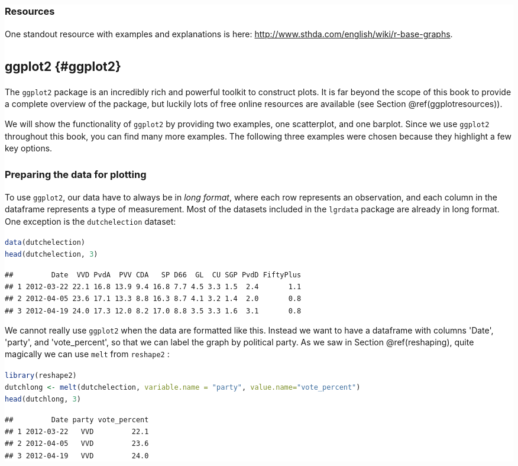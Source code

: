 


### Resources

One standout resource with examples and explanations is here: <http://www.sthda.com/english/wiki/r-base-graphs>.




## ggplot2 {#ggplot2}

The `ggplot2` package is an incredibly rich and powerful toolkit to construct plots. It is far beyond the scope of this book to provide a complete overview of the package, but luckily lots of free online resources are available (see Section \@ref(ggplotresources)).

We will show the functionality of `ggplot2` by providing two examples, one scatterplot, and one barplot. Since we use `ggplot2` throughout this book, you can find many more examples. The following three examples were chosen because they highlight a few key options.


### Preparing the data for plotting

To use `ggplot2`, our data have to always be in *long format*, where each row represents an observation, and each column in the dataframe represents a type of measurement. Most of the datasets included in the `lgrdata` package are already in long format. One exception is the `dutchelection` dataset:


```r
data(dutchelection)
head(dutchelection, 3)
```

```
##         Date  VVD PvdA  PVV CDA   SP D66  GL  CU SGP PvdD FiftyPlus
## 1 2012-03-22 22.1 16.8 13.9 9.4 16.8 7.7 4.5 3.3 1.5  2.4       1.1
## 2 2012-04-05 23.6 17.1 13.3 8.8 16.3 8.7 4.1 3.2 1.4  2.0       0.8
## 3 2012-04-19 24.0 17.3 12.0 8.2 17.0 8.8 3.5 3.3 1.6  3.1       0.8
```

We cannot really use `ggplot2` when the data are formatted like this. Instead we want to have a dataframe with columns 'Date', 'party', and 'vote_percent', so that we can label the graph by political party. As we saw in Section \@ref(reshaping), quite magically we can use `melt` from `reshape2` :


```r
library(reshape2)
dutchlong <- melt(dutchelection, variable.name = "party", value.name="vote_percent")
head(dutchlong, 3)
```

```
##         Date party vote_percent
## 1 2012-03-22   VVD         22.1
## 2 2012-04-05   VVD         23.6
## 3 2012-04-19   VVD         24.0
```
